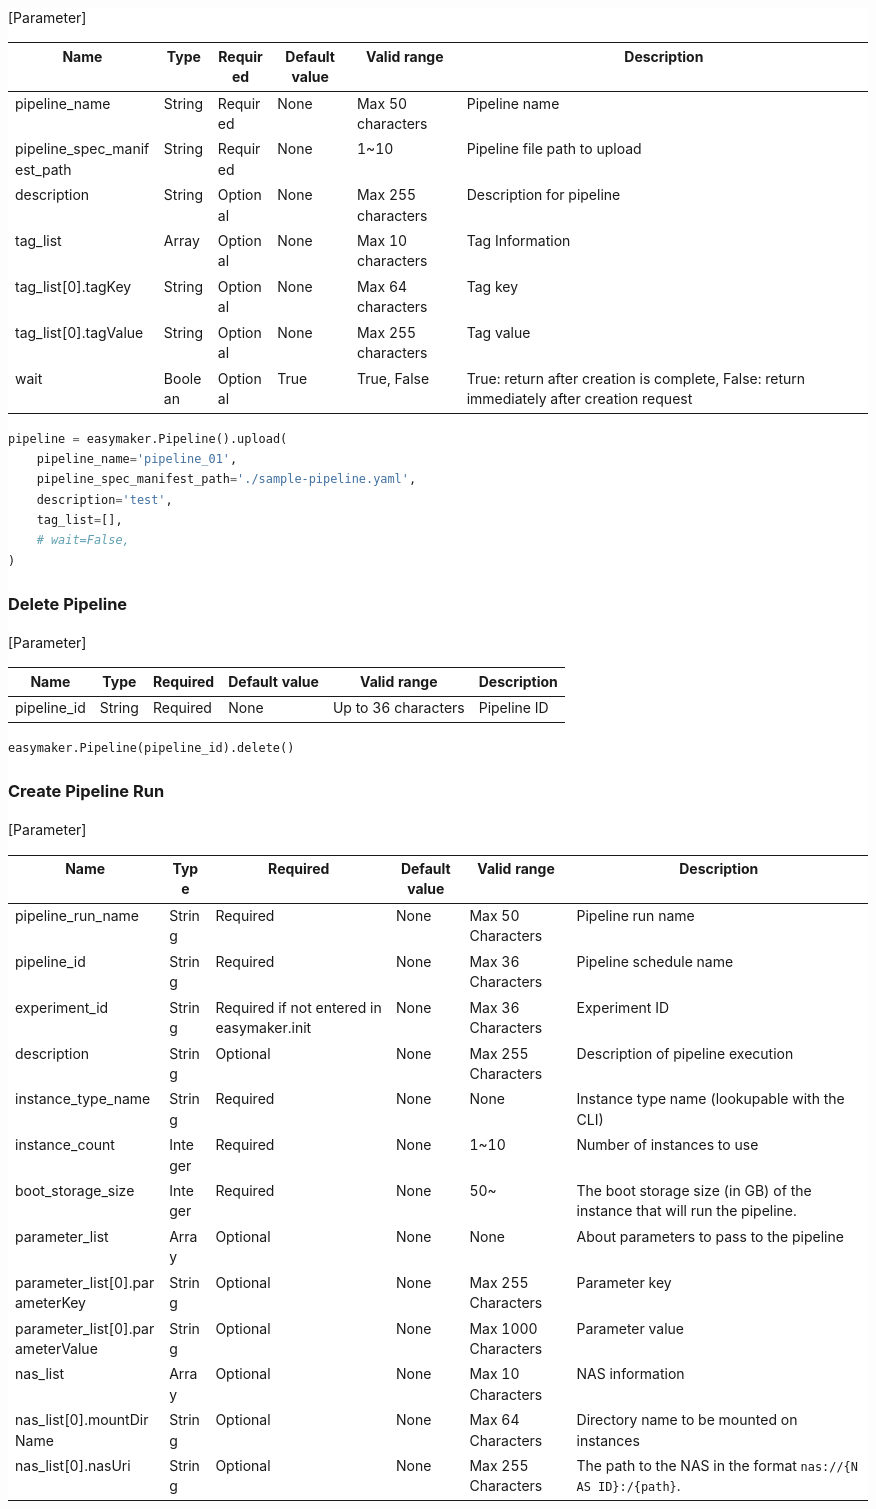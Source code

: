 [Parameter]

| Name               | Type   | Required | Default value | Valid range | Description         |
|-----------------------------|---------| --------- | ------ | --------- |-------------------------------------------|
| pipeline_name               | String  | Required      | None   | Max 50 characters   | Pipeline name                                  |
| pipeline_spec_manifest_path | String  | Required      | None   | 1~10      | Pipeline file path to upload                          |
| description                 | String  | Optional  | None   | Max 255 characters  | Description for pipeline                              |
| tag_list                    | Array   | Optional    | None   | Max 10 characters  | Tag Information                         |
| tag_list[0].tagKey          | String  | Optional    | None   | Max 64 characters  | Tag key                              |
| tag_list[0].tagValue        | String  | Optional    | None   | Max 255 characters  | Tag value                                      |
| wait                        | Boolean | Optional    | True   | True, False | True: return after creation is complete, False: return immediately after creation request |

```python
pipeline = easymaker.Pipeline().upload(
    pipeline_name='pipeline_01',
    pipeline_spec_manifest_path='./sample-pipeline.yaml',
    description='test',
    tag_list=[],
    # wait=False,
)
```

### Delete Pipeline

[Parameter]

| Name               | Type   | Required | Default value | Valid range | Description         |
| ------------------ | ------ | --------- | ------ | --------- |----------|
| pipeline_id | String | Required | None | Up to 36 characters | Pipeline ID

```python
easymaker.Pipeline(pipeline_id).delete()
```

### Create Pipeline Run

[Parameter]

| Name               | Type   | Required | Default value | Valid range | Description         |
|----------------------------------|---------|---------------------------| ------ |-------------|------------------------------------------|
| pipeline_run_name                | String  | Required                        | None   | Max 50 Characters      | Pipeline run name                             |
| pipeline_id                      | String  | Required                        | None   | Max 36 Characters     | Pipeline schedule name                              |
| experiment_id                    | String  | Required if not entered in easymaker.init | None    | Max 36 Characters     | Experiment ID                                    |
| description                      | String  | Optional                        | None   | Max 255 Characters    | Description of pipeline execution                        |
| instance_type_name                    | String  | Required                        | None   | None          | Instance type name (lookupable with the CLI)                   |
| instance_count                   | Integer | Required                        | None   | 1~10        | Number of instances to use                           |
| boot_storage_size                | Integer | Required                        | None   | 50~         | The boot storage size (in GB) of the instance that will run the pipeline.      |
| parameter_list                   | Array   | Optional                        | None   | None          | About parameters to pass to the pipeline                       |
| parameter_list[0].parameterKey   | String  | Optional                        | None   | Max 255 Characters     | Parameter key                              |
| parameter_list[0].parameterValue | String  | Optional                        | None   | Max 1000 Characters    | Parameter value                                |
| nas_list                         | Array   | Optional                        | None   | Max 10 Characters      | NAS information                                 |
| nas_list[0].mountDirName         | String  | Optional                        | None   | Max 64 Characters     | Directory name to be mounted on instances                  |
| nas_list[0].nasUri               | String  | Optional                        | None   | Max 255 Characters    | The path to the NAS in the format `nas://{NAS ID}:/{path}`.      |